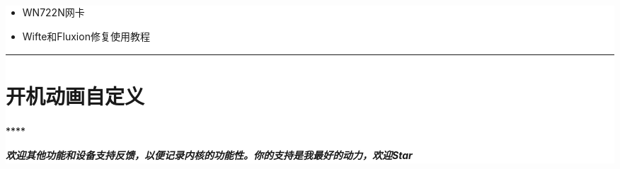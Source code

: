 - WN722N网卡
<iframe src="//player.bilibili.com/player.html?aid=45943180&cid=80496804&page=1" scrolling="no" border="0" frameborder="no" framespacing="0" width="640" height="430" allowfullscreen="true"> </iframe>

- Wifte和Fluxion修复使用教程

<iframe src="//player.bilibili.com/player.html?aid=45973380&cid=80549603&page=1" scrolling="no" border="0" frameborder="no" framespacing="0" width="640" height="430" allowfullscreen="true"> </iframe>

****

# 开机动画自定义

<iframe src="https://cdn5.telesco.pe/file/3452637b89.mp4?token=leuBTGR23Uux0tEHa2BFh7yZxxMwbiD9ysNWxagjzJ4TTwRFL7t9q_q5G-9dD8e-WWJxo9XfuRnThU2fC_8B5sP1pJIdWaF5OAy1-2noWEXCzC4wWs1MACcNrm83Q_3BclxSVQgWmYvfhY8Ia1q4iTv2CE9yvxqBV2U_2ciMdeU2zCwjuib5BKgdcKw8rNomNkBSqvbpxZInl12AFxWKv_CHUp1WciizyKSfOjIfDYU2Bpf_aW9NRfLOX8PAjKnzfmLoLQckSOE8bqxL1Up3T2g9VLb-Rnm0MVLD_XklQScirYR-R11EH4HV-qnAj7kfNIJRY7GRDIc_Ws35ISsPHA" scrolling="no" border="0" frameborder="no" framespacing="0" width="640" height="430" allowfullscreen="true"> </iframe>

<iframe src="https://cdn5.telesco.pe/file/fa95bf2794.mp4?token=a5nk0P5a5co6ledX_mkE2cyGT12xmPe9YFz2xZ-o6ItloFKkhuO4-4ezpsnpyIdHSIbZ523UicTV3m1kUye6Nyg-3jlicDXa_TO1NL5qVz4fdJpopOeUPl_EL983Y5Ap0NqeXjq0Lhrli9AAeVZlZWQUc4gyJpeFHQSxyRGPIyDZKbiu6Kofks8tu9bJEKj9TkT5BaiJiz_6aVOVTcWhjqrPfpoUcWq-gRZIa8KNlWEHtesnQz48XAbCToLv31wzlmUTG4aypW_G4IAllM97XWa3pgsgWB3gEI9oUQ5OMUWaO6BrN0QL26sUE5LMobtH87D4xtQk_fOnebeAz9ma_A" scrolling="no" border="0" frameborder="no" framespacing="0" width="640" height="430" allowfullscreen="true"> </iframe>

<iframe src="https://cdn5.telesco.pe/file/0bdd0600b8.mp4?token=cizK90inwdL10CcPHrhJS8QA-3h2VVfOWAfKQQOHhxeyzfN40ukPk1jnyEsjxEOKuSEzBx2vQmcR9LnVg2t2OjQLJwghWQQgH-ntAK5VgBUjLp5LCIvv1jxTbAAe47s7_tDW-ZD50Q89iGAnoPigY3CxXCG9CoZy6oG_fNHOq56uhB6sgztlZcWXSLiGMryrxP4LjC-EDuQciIw6y9shlPux1Hi87ww2ehAQ5S0I1G7SUW8cTRT9xqFEw3gqhd-ZoHCMKutCRxOKpO9kGV-kc3bTmEdCVKvHD8M7GwlF_RcndCxyFWXZGj8zxqexM0esDafrC26qia6hyThlB4XAWA" scrolling="no" border="0" frameborder="no" framespacing="0" width="640" height="430" allowfullscreen="true"> </iframe>
****

***欢迎其他功能和设备支持反馈，以便记录内核的功能性。你的支持是我最好的动力，欢迎Star***
